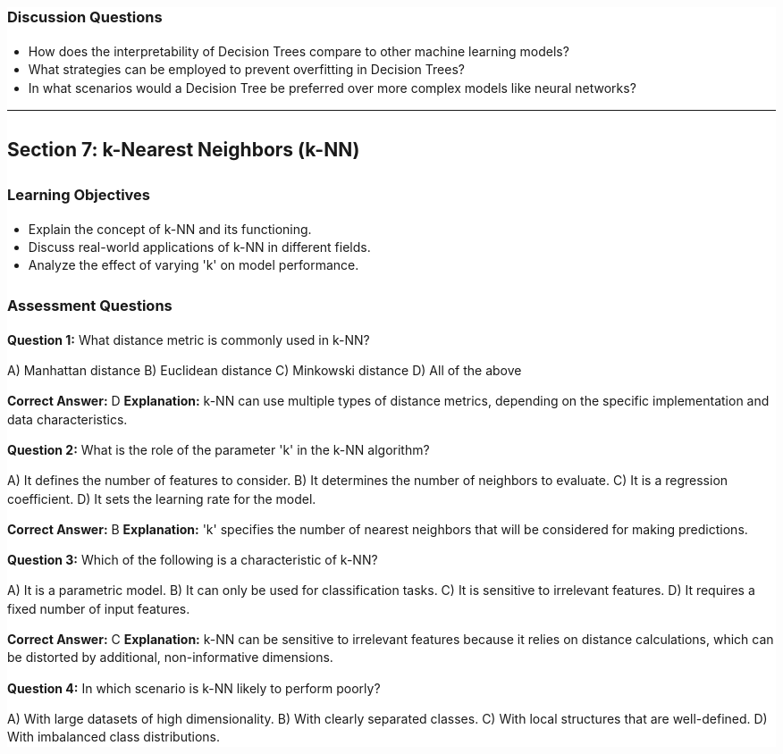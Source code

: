 ### Discussion Questions
- How does the interpretability of Decision Trees compare to other machine learning models?
- What strategies can be employed to prevent overfitting in Decision Trees?
- In what scenarios would a Decision Tree be preferred over more complex models like neural networks?

---

## Section 7: k-Nearest Neighbors (k-NN)

### Learning Objectives
- Explain the concept of k-NN and its functioning.
- Discuss real-world applications of k-NN in different fields.
- Analyze the effect of varying 'k' on model performance.

### Assessment Questions

**Question 1:** What distance metric is commonly used in k-NN?

  A) Manhattan distance
  B) Euclidean distance
  C) Minkowski distance
  D) All of the above

**Correct Answer:** D
**Explanation:** k-NN can use multiple types of distance metrics, depending on the specific implementation and data characteristics.

**Question 2:** What is the role of the parameter 'k' in the k-NN algorithm?

  A) It defines the number of features to consider.
  B) It determines the number of neighbors to evaluate.
  C) It is a regression coefficient.
  D) It sets the learning rate for the model.

**Correct Answer:** B
**Explanation:** 'k' specifies the number of nearest neighbors that will be considered for making predictions.

**Question 3:** Which of the following is a characteristic of k-NN?

  A) It is a parametric model.
  B) It can only be used for classification tasks.
  C) It is sensitive to irrelevant features.
  D) It requires a fixed number of input features.

**Correct Answer:** C
**Explanation:** k-NN can be sensitive to irrelevant features because it relies on distance calculations, which can be distorted by additional, non-informative dimensions.

**Question 4:** In which scenario is k-NN likely to perform poorly?

  A) With large datasets of high dimensionality.
  B) With clearly separated classes.
  C) With local structures that are well-defined.
  D) With imbalanced class distributions.
